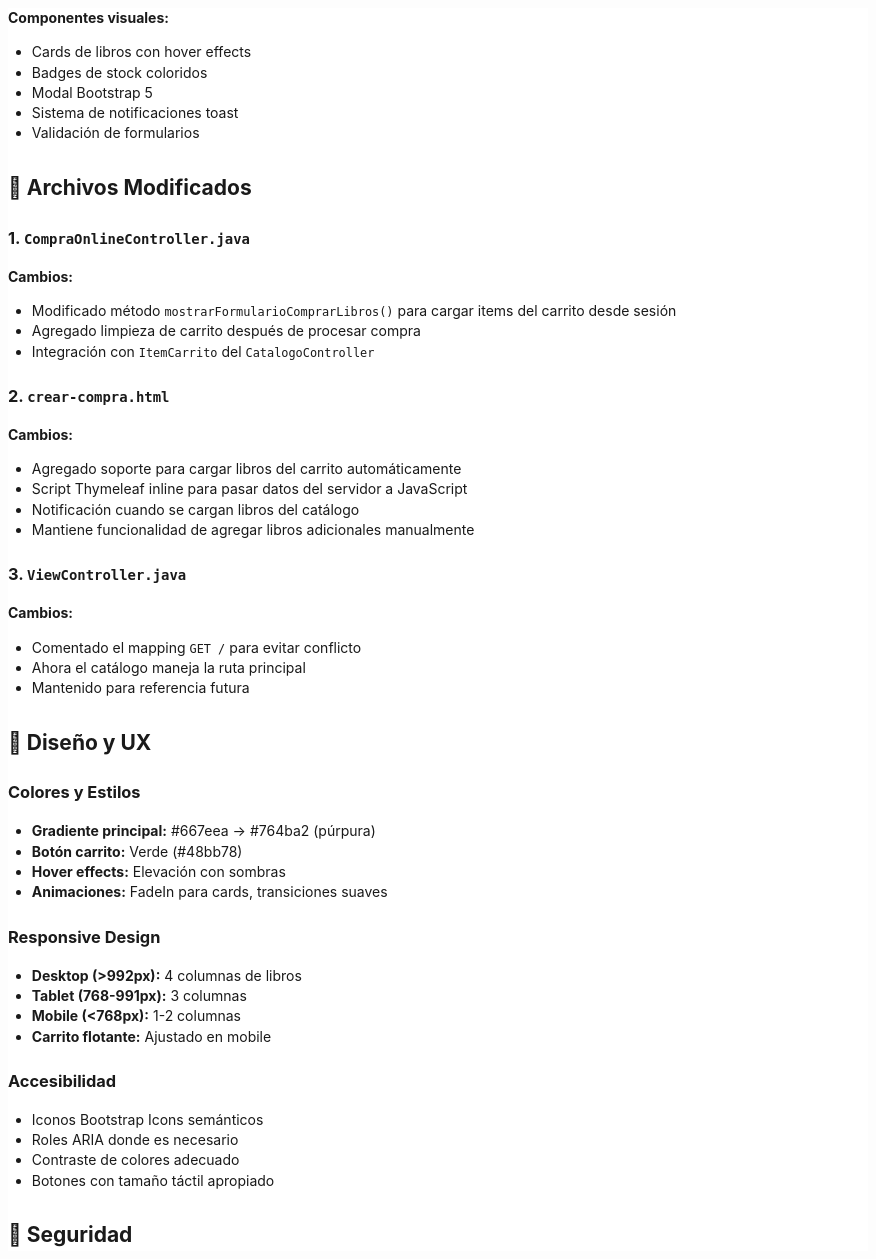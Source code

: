 **Componentes visuales:**
- Cards de libros con hover effects
- Badges de stock coloridos
- Modal Bootstrap 5
- Sistema de notificaciones toast
- Validación de formularios

## 🔄 Archivos Modificados

### 1. `CompraOnlineController.java`
**Cambios:**
- Modificado método `mostrarFormularioComprarLibros()` para cargar items del carrito desde sesión
- Agregado limpieza de carrito después de procesar compra
- Integración con `ItemCarrito` del `CatalogoController`

### 2. `crear-compra.html`
**Cambios:**
- Agregado soporte para cargar libros del carrito automáticamente
- Script Thymeleaf inline para pasar datos del servidor a JavaScript
- Notificación cuando se cargan libros del catálogo
- Mantiene funcionalidad de agregar libros adicionales manualmente

### 3. `ViewController.java`
**Cambios:**
- Comentado el mapping `GET /` para evitar conflicto
- Ahora el catálogo maneja la ruta principal
- Mantenido para referencia futura

## 🎨 Diseño y UX

### Colores y Estilos
- **Gradiente principal:** #667eea → #764ba2 (púrpura)
- **Botón carrito:** Verde (#48bb78)
- **Hover effects:** Elevación con sombras
- **Animaciones:** FadeIn para cards, transiciones suaves

### Responsive Design
- **Desktop (>992px):** 4 columnas de libros
- **Tablet (768-991px):** 3 columnas
- **Mobile (<768px):** 1-2 columnas
- **Carrito flotante:** Ajustado en mobile

### Accesibilidad
- Iconos Bootstrap Icons semánticos
- Roles ARIA donde es necesario
- Contraste de colores adecuado
- Botones con tamaño táctil apropiado

## 🔐 Seguridad
